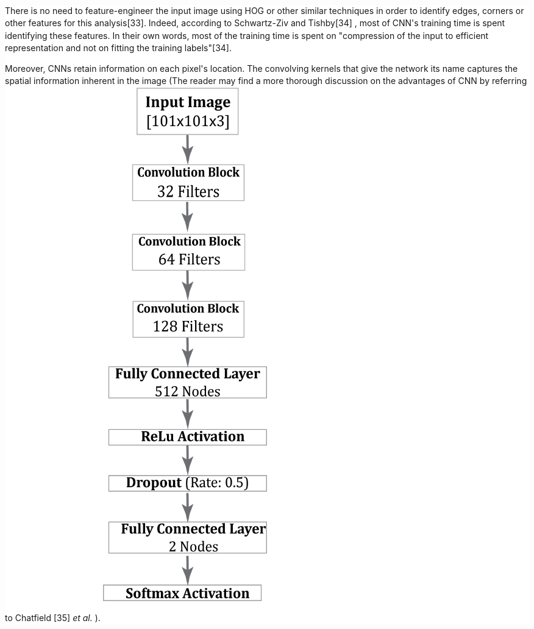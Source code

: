 There is no need to feature-engineer the input image using HOG or other
similar techniques in order to identify edges, corners or other features
for this analysis\[33\]. Indeed, according to Schwartz-Ziv and
Tishby\[34\] , most of CNN\'s training time is spent identifying these
features. In their own words, most of the training time is spent on
"compression of the input to efficient representation and not on fitting
the training labels"\[34\].

Moreover, CNNs retain information on each pixel's location. The
convolving kernels that give the network its name captures the spatial
information inherent in the image (The reader may find a more thorough
discussion on the advantages of CNN by referring to Chatfield \[35\] *et
al.* ).
<img src="/assets/img/pv_detection/image3.png" >
